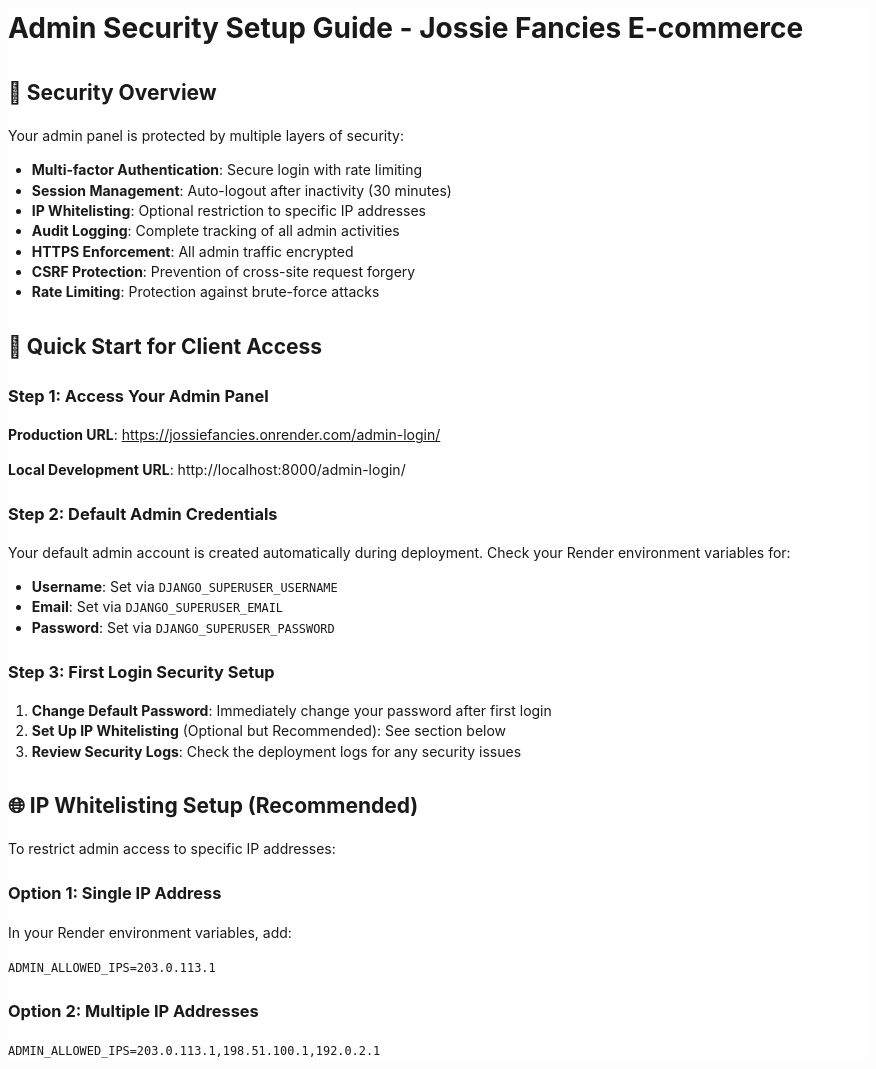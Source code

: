 # Admin Security Setup Guide - Jossie Fancies E-commerce

## 🔐 Security Overview

Your admin panel is protected by multiple layers of security:

- **Multi-factor Authentication**: Secure login with rate limiting
- **Session Management**: Auto-logout after inactivity (30 minutes)
- **IP Whitelisting**: Optional restriction to specific IP addresses
- **Audit Logging**: Complete tracking of all admin activities
- **HTTPS Enforcement**: All admin traffic encrypted
- **CSRF Protection**: Prevention of cross-site request forgery
- **Rate Limiting**: Protection against brute-force attacks

## 🚀 Quick Start for Client Access

### Step 1: Access Your Admin Panel

**Production URL**: https://jossiefancies.onrender.com/admin-login/

**Local Development URL**: http://localhost:8000/admin-login/

### Step 2: Default Admin Credentials

Your default admin account is created automatically during deployment. Check your Render environment variables for:

- **Username**: Set via `DJANGO_SUPERUSER_USERNAME`
- **Email**: Set via `DJANGO_SUPERUSER_EMAIL` 
- **Password**: Set via `DJANGO_SUPERUSER_PASSWORD`

### Step 3: First Login Security Setup

1. **Change Default Password**: Immediately change your password after first login
2. **Set Up IP Whitelisting** (Optional but Recommended): See section below
3. **Review Security Logs**: Check the deployment logs for any security issues

## 🌐 IP Whitelisting Setup (Recommended)

To restrict admin access to specific IP addresses:

### Option 1: Single IP Address
In your Render environment variables, add:
```
ADMIN_ALLOWED_IPS=203.0.113.1
```

### Option 2: Multiple IP Addresses
```
ADMIN_ALLOWED_IPS=203.0.113.1,198.51.100.1,192.0.2.1
```
